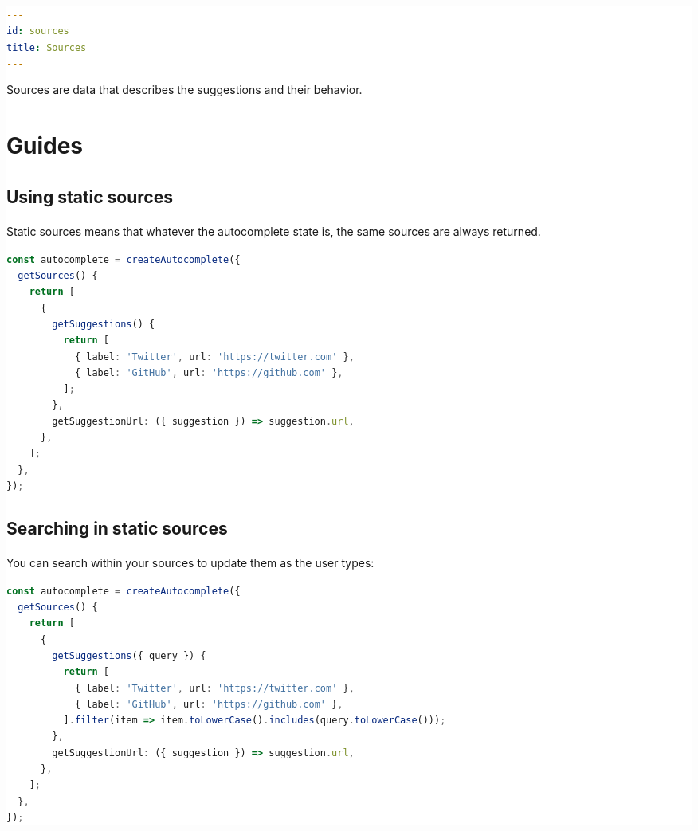 ```yaml
---
id: sources
title: Sources
---
```


Sources are data that describes the suggestions and their behavior.

# Guides

## Using static sources

Static sources means that whatever the autocomplete state is, the same sources are always returned.

```ts
const autocomplete = createAutocomplete({
  getSources() {
    return [
      {
        getSuggestions() {
          return [
            { label: 'Twitter', url: 'https://twitter.com' },
            { label: 'GitHub', url: 'https://github.com' },
          ];
        },
        getSuggestionUrl: ({ suggestion }) => suggestion.url,
      },
    ];
  },
});
```

## Searching in static sources

You can search within your sources to update them as the user types:

```ts
const autocomplete = createAutocomplete({
  getSources() {
    return [
      {
        getSuggestions({ query }) {
          return [
            { label: 'Twitter', url: 'https://twitter.com' },
            { label: 'GitHub', url: 'https://github.com' },
          ].filter(item => item.toLowerCase().includes(query.toLowerCase()));
        },
        getSuggestionUrl: ({ suggestion }) => suggestion.url,
      },
    ];
  },
});
```
